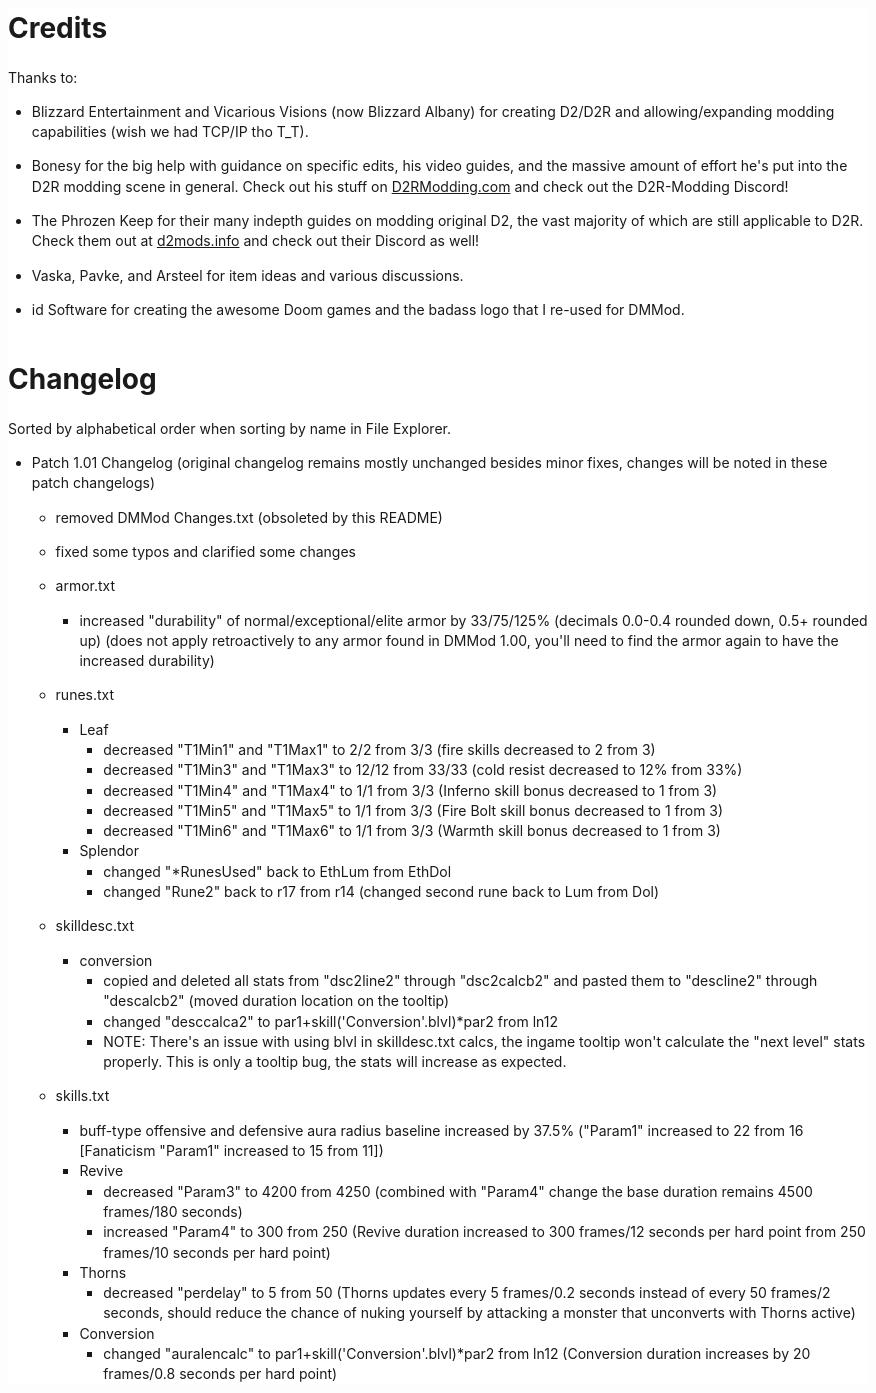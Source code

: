 # Credits
Thanks to:

* Blizzard Entertainment and Vicarious Visions (now Blizzard Albany) for creating D2/D2R and allowing/expanding modding capabilities (wish we had TCP/IP tho T_T).

* Bonesy for the big help with guidance on specific edits, his video guides, and the massive amount of effort he's put into the D2R modding scene in general. Check out his stuff on [D2RModding.com](D2RModding.com) and check out the D2R-Modding Discord!

* The Phrozen Keep for their many indepth guides on modding original D2, the vast majority of which are still applicable to D2R. Check them out at [d2mods.info](d2mods.info) and check out their Discord as well!

* Vaska, Pavke, and Arsteel for item ideas and various discussions.

* id Software for creating the awesome Doom games and the badass logo that I re-used for DMMod.

# Changelog
Sorted by alphabetical order when sorting by name in File Explorer.

* Patch 1.01 Changelog (original changelog remains mostly unchanged besides minor fixes, changes will be noted in these patch changelogs)
  * removed DMMod Changes.txt (obsoleted by this README)
  * fixed some typos and clarified some changes

  * armor.txt
    * increased "durability" of normal/exceptional/elite armor by 33/75/125% (decimals 0.0-0.4 rounded down, 0.5+ rounded up) (does not apply retroactively to any armor found in DMMod 1.00, you'll need to find the armor again to have the increased durability)

  * runes.txt
    * Leaf
      * decreased "T1Min1" and "T1Max1" to 2/2 from 3/3 (fire skills decreased to 2 from 3)
      * decreased "T1Min3" and "T1Max3" to 12/12 from 33/33 (cold resist decreased to 12% from 33%)
      * decreased "T1Min4" and "T1Max4" to 1/1 from 3/3 (Inferno skill bonus decreased to 1 from 3)
      * decreased "T1Min5" and "T1Max5" to 1/1 from 3/3 (Fire Bolt skill bonus decreased to 1 from 3)
      * decreased "T1Min6" and "T1Max6" to 1/1 from 3/3 (Warmth skill bonus decreased to 1 from 3)
    * Splendor
      * changed "*RunesUsed" back to EthLum from EthDol
      * changed "Rune2" back to r17 from r14 (changed second rune back to Lum from Dol)

  * skilldesc.txt
    * conversion
      * copied and deleted all stats from "dsc2line2" through "dsc2calcb2" and pasted them to "descline2" through "descalcb2" (moved duration location on the tooltip)
      * changed "desccalca2" to par1+skill('Conversion'.blvl)*par2 from ln12
      * NOTE: There's an issue with using blvl in skilldesc.txt calcs, the ingame tooltip won't calculate the "next level" stats properly. This is only a tooltip bug, the stats will increase as expected.

  * skills.txt
    * buff-type offensive and defensive aura radius baseline increased by 37.5% ("Param1" increased to 22 from 16 [Fanaticism "Param1" increased to 15 from 11])
    * Revive
      * decreased "Param3" to 4200 from 4250 (combined with "Param4" change the base duration remains 4500 frames/180 seconds)
      * increased "Param4" to 300 from 250 (Revive duration increased to 300 frames/12 seconds per hard point from 250 frames/10 seconds per hard point)
    * Thorns
      * decreased "perdelay" to 5 from 50 (Thorns updates every 5 frames/0.2 seconds instead of every 50 frames/2 seconds, should reduce the chance of nuking yourself by attacking a monster that unconverts with Thorns active)
    * Conversion
      * changed "auralencalc" to par1+skill('Conversion'.blvl)*par2 from ln12 (Conversion duration increases by 20 frames/0.8 seconds per hard point)